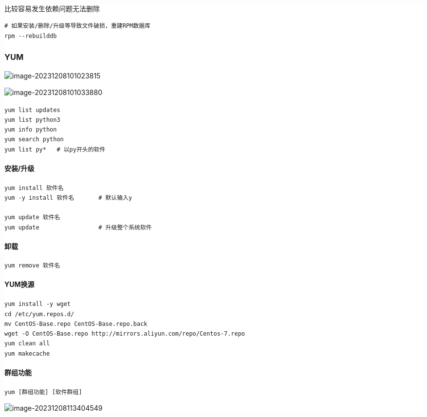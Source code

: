 比较容易发生依赖问题无法删除

```
# 如果安装/删除/升级等导致文件破损，重建RPM数据库
rpm --rebuilddb
```

### YUM

![image-20231208101023815](E:\笔记\Linux\assets\image-20231208101023815.png)

![image-20231208101033880](E:\笔记\Linux\assets\image-20231208101033880.png)

```
yum list updates
yum list python3
yum info python
yum search python
yum list py*   # 以py开头的软件
```

#### 安装/升级

```
yum install 软件名
yum -y install 软件名       # 默认输入y

yum update 软件名
yum update                 # 升级整个系统软件
```

#### 卸载

```
yum remove 软件名
```

#### YUM换源

```
yum install -y wget
cd /etc/yum.repos.d/
mv CentOS-Base.repo CentOS-Base.repo.back
wget -O CentOS-Base.repo http://mirrors.aliyun.com/repo/Centos-7.repo
yum clean all
yum makecache
```

#### 群组功能

```
yum [群组功能] [软件群组]
```

![image-20231208113404549](E:\笔记\Linux\assets\image-20231208113404549.png)